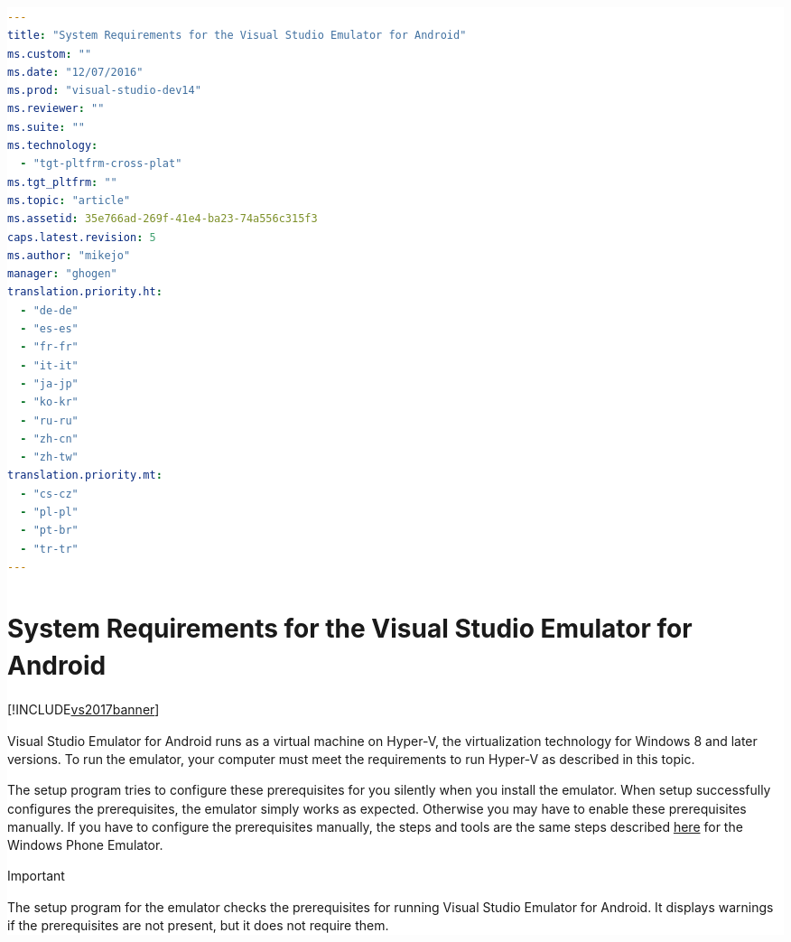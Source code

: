 ```yaml
---
title: "System Requirements for the Visual Studio Emulator for Android"
ms.custom: ""
ms.date: "12/07/2016"
ms.prod: "visual-studio-dev14"
ms.reviewer: ""
ms.suite: ""
ms.technology: 
  - "tgt-pltfrm-cross-plat"
ms.tgt_pltfrm: ""
ms.topic: "article"
ms.assetid: 35e766ad-269f-41e4-ba23-74a556c315f3
caps.latest.revision: 5
ms.author: "mikejo"
manager: "ghogen"
translation.priority.ht: 
  - "de-de"
  - "es-es"
  - "fr-fr"
  - "it-it"
  - "ja-jp"
  - "ko-kr"
  - "ru-ru"
  - "zh-cn"
  - "zh-tw"
translation.priority.mt: 
  - "cs-cz"
  - "pl-pl"
  - "pt-br"
  - "tr-tr"
---
```

# System Requirements for the Visual Studio Emulator for Android
[!INCLUDE[vs2017banner](../code-quality/includes/vs2017banner.md)]

Visual Studio Emulator for Android runs as a virtual machine on Hyper-V, the virtualization technology for Windows 8 and later versions. To run the emulator, your computer must meet the requirements to run Hyper-V as described in this topic.  
  
 The setup program tries to configure these prerequisites for you silently when you install the emulator. When setup successfully configures the prerequisites, the emulator simply works as expected. Otherwise you may have to enable these prerequisites manually. If you have to configure the prerequisites manually, the steps and tools are the same steps described [here](https://msdn.microsoft.com/en-us/library/windows/apps/jj863509\(v=vs.105\).aspx) for the Windows Phone Emulator.  
  
> [!IMPORTANT]
>  The setup program for the emulator checks the prerequisites for running Visual Studio Emulator for Android. It displays warnings if the prerequisites are not present, but it does not require them.  
  